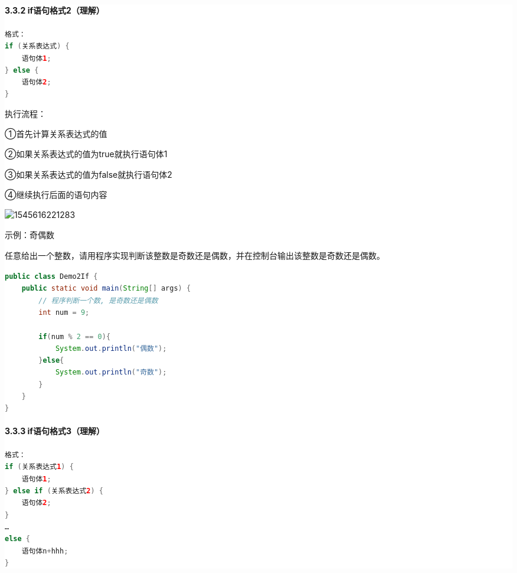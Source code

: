 #### 3.3.2 if语句格式2（理解）

~~~java
格式：
if (关系表达式) {
    语句体1;
} else {
    语句体2;
}
~~~

执行流程：

①首先计算关系表达式的值

②如果关系表达式的值为true就执行语句体1

③如果关系表达式的值为false就执行语句体2

④继续执行后面的语句内容

![1545616221283](img/图片4.png)

示例：奇偶数

​	任意给出一个整数，请用程序实现判断该整数是奇数还是偶数，并在控制台输出该整数是奇数还是偶数。

~~~java
public class Demo2If {
	public static void main(String[] args) {
		// 程序判断一个数, 是奇数还是偶数
		int num = 9;

		if(num % 2 == 0){
			System.out.println("偶数");
		}else{
			System.out.println("奇数");
		}
	}
}
~~~

#### 3.3.3 if语句格式3（理解）

~~~java
格式：
if (关系表达式1) {
    语句体1;
} else if (关系表达式2) {
    语句体2;
}
…
else {
    语句体n+hhh;
}
~~~
